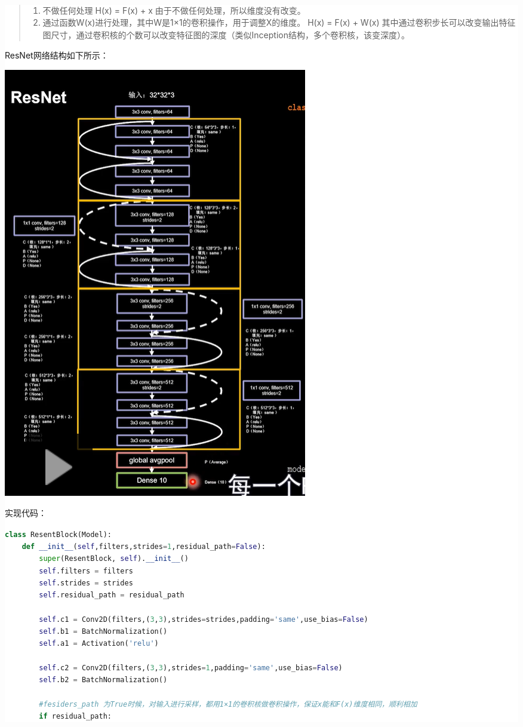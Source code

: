 >1. 不做任何处理
H(x) = F(x) + x
由于不做任何处理，所以维度没有改变。
>2. 通过函数W(x)进行处理，其中W是1×1的卷积操作，用于调整X的维度。
H(x) = F(x) + W(x)
其中通过卷积步长可以改变输出特征图尺寸，通过卷积核的个数可以改变特征图的深度（类似Inception结构，多个卷积核，该变深度）。

ResNet网络结构如下所示：

![ar1](/images/ResNet.PNG)

实现代码：
```Python
class ResentBlock(Model):
    def __init__(self,filters,strides=1,residual_path=False):
        super(ResentBlock, self).__init__()
        self.filters = filters
        self.strides = strides
        self.residual_path = residual_path

        self.c1 = Conv2D(filters,(3,3),strides=strides,padding='same',use_bias=False)
        self.b1 = BatchNormalization()
        self.a1 = Activation('relu')

        self.c2 = Conv2D(filters,(3,3),strides=1,padding='same',use_bias=False)
        self.b2 = BatchNormalization()

        #fesiders_path 为True时候，对输入进行采样，都用1×1的卷积核做卷积操作，保证x能和F(x)维度相同，顺利相加
        if residual_path:
```